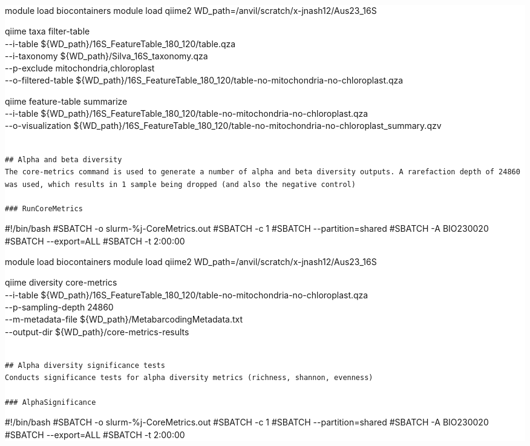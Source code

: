 
module load biocontainers
module load qiime2
WD_path=/anvil/scratch/x-jnash12/Aus23_16S

qiime taxa filter-table \
--i-table ${WD_path}/16S_FeatureTable_180_120/table.qza  \
--i-taxonomy ${WD_path}/Silva_16S_taxonomy.qza \
--p-exclude mitochondria,chloroplast \
--o-filtered-table ${WD_path}/16S_FeatureTable_180_120/table-no-mitochondria-no-chloroplast.qza

qiime feature-table summarize \
	--i-table ${WD_path}/16S_FeatureTable_180_120/table-no-mitochondria-no-chloroplast.qza \
	--o-visualization ${WD_path}/16S_FeatureTable_180_120/table-no-mitochondria-no-chloroplast_summary.qzv
```

## Alpha and beta diversity
The core-metrics command is used to generate a number of alpha and beta diversity outputs. A rarefaction depth of 24860 was used, which results in 1 sample being dropped (and also the negative control)

### RunCoreMetrics
```
#!/bin/bash
#SBATCH -o slurm-%j-CoreMetrics.out
#SBATCH -c 1
#SBATCH --partition=shared 
#SBATCH -A BIO230020
#SBATCH --export=ALL
#SBATCH -t 2:00:00

module load biocontainers
module load qiime2
WD_path=/anvil/scratch/x-jnash12/Aus23_16S

qiime diversity core-metrics \
  --i-table ${WD_path}/16S_FeatureTable_180_120/table-no-mitochondria-no-chloroplast.qza \
  --p-sampling-depth 24860 \
  --m-metadata-file ${WD_path}/MetabarcodingMetadata.txt \
  --output-dir ${WD_path}/core-metrics-results
```

## Alpha diversity significance tests
Conducts significance tests for alpha diversity metrics (richness, shannon, evenness)

### AlphaSignificance
```
#!/bin/bash
#SBATCH -o slurm-%j-CoreMetrics.out
#SBATCH -c 1
#SBATCH --partition=shared 
#SBATCH -A BIO230020
#SBATCH --export=ALL
#SBATCH -t 2:00:00
